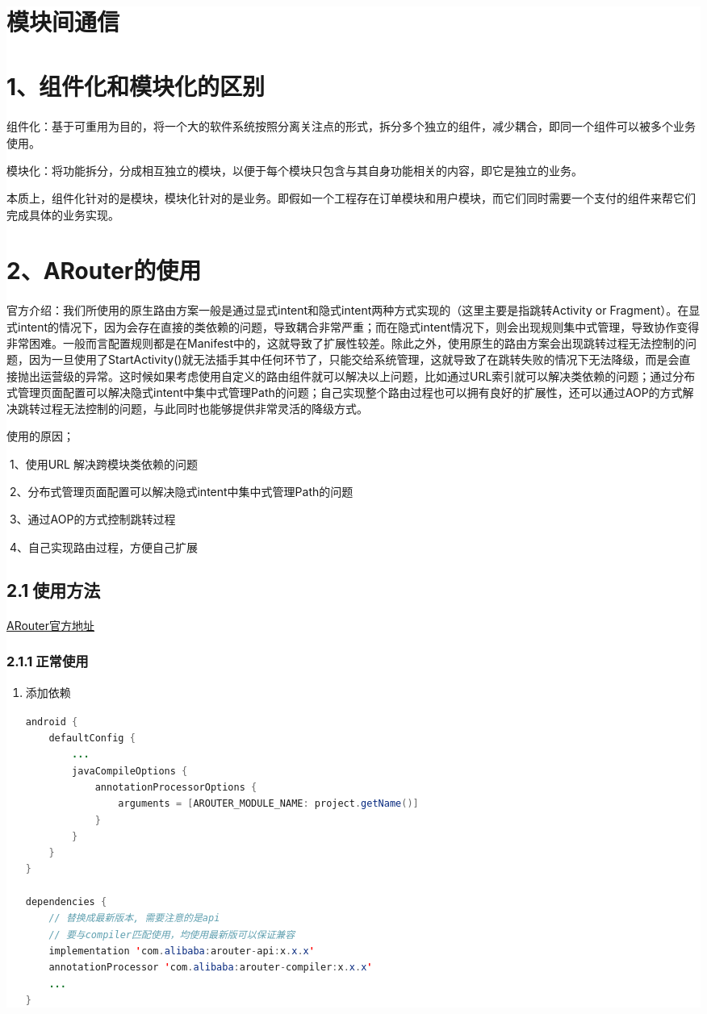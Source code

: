 # 模块间通信

# 1、组件化和模块化的区别

组件化：基于可重用为目的，将一个大的软件系统按照分离关注点的形式，拆分多个独立的组件，减少耦合，即同一个组件可以被多个业务使用。

模块化：将功能拆分，分成相互独立的模块，以便于每个模块只包含与其自身功能相关的内容，即它是独立的业务。

本质上，组件化针对的是模块，模块化针对的是业务。即假如一个工程存在订单模块和用户模块，而它们同时需要一个支付的组件来帮它们完成具体的业务实现。

# 2、ARouter的使用

官方介绍：我们所使用的原生路由方案一般是通过显式intent和隐式intent两种方式实现的（这里主要是指跳转Activity or Fragment）。在显式intent的情况下，因为会存在直接的类依赖的问题，导致耦合非常严重；而在隐式intent情况下，则会出现规则集中式管理，导致协作变得非常困难。一般而言配置规则都是在Manifest中的，这就导致了扩展性较差。除此之外，使用原生的路由方案会出现跳转过程无法控制的问题，因为一旦使用了StartActivity()就无法插手其中任何环节了，只能交给系统管理，这就导致了在跳转失败的情况下无法降级，而是会直接抛出运营级的异常。这时候如果考虑使用自定义的路由组件就可以解决以上问题，比如通过URL索引就可以解决类依赖的问题；通过分布式管理页面配置可以解决隐式intent中集中式管理Path的问题；自己实现整个路由过程也可以拥有良好的扩展性，还可以通过AOP的方式解决跳转过程无法控制的问题，与此同时也能够提供非常灵活的降级方式。

使用的原因；

​        1、使用URL 解决跨模块类依赖的问题

​		2、分布式管理页面配置可以解决隐式intent中集中式管理Path的问题

​       3、通过AOP的方式控制跳转过程

​       4、自己实现路由过程，方便自己扩展

## 2.1 使用方法

[ARouter官方地址](https://github.com/alibaba/ARouter)

### 2.1.1 正常使用

1. 添加依赖

   ```java
   android {
       defaultConfig {
           ...
           javaCompileOptions {
               annotationProcessorOptions {
                   arguments = [AROUTER_MODULE_NAME: project.getName()]
               }
           }
       }
   }
   
   dependencies {
       // 替换成最新版本, 需要注意的是api
       // 要与compiler匹配使用，均使用最新版可以保证兼容
       implementation 'com.alibaba:arouter-api:x.x.x'
       annotationProcessor 'com.alibaba:arouter-compiler:x.x.x'
       ...
   }
   ```
